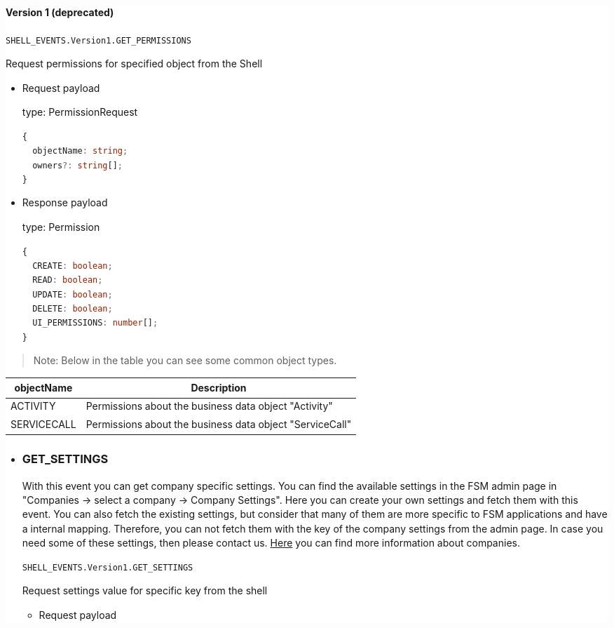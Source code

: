 #### **Version 1 (deprecated)**

```
SHELL_EVENTS.Version1.GET_PERMISSIONS
```

Request permissions for specified object from the Shell

- Request payload

  type: PermissionRequest

  ```typescript
  {
    objectName: string;
    owners?: string[];
  }
  ```

- Response payload

  type: Permission

  ```typescript
  {
    CREATE: boolean;
    READ: boolean;
    UPDATE: boolean;
    DELETE: boolean;
    UI_PERMISSIONS: number[];
  }
  ```



> Note: Below in the table you can see some common object types.

| objectName  | Description                                              |
| ----------- | -------------------------------------------------------- |
| ACTIVITY    | Permissions about the business data object "Activity"    |
| SERVICECALL | Permissions about the business data object "ServiceCall" |

- ### GET_SETTINGS

  With this event you can get company specific settings. You can find the available settings in the FSM admin page in "Companies -> select a company -> Company Settings". Here you can create your own settings and fetch them with this event. You can also fetch the existing settings, but consider that many of them are more specific to FSM applications and have a internal mapping. Therefore, you can not fetch them with the key of the company settings from the admin page. In case you need some of these settings, then please contact us. [Here](https://help.sap.com/viewer/fsm_admin/Cloud/en-US/companies.html) you can find more information about companies.

  ```
  SHELL_EVENTS.Version1.GET_SETTINGS
  ```

  Request settings value for specific key from the shell

  - Request payload
